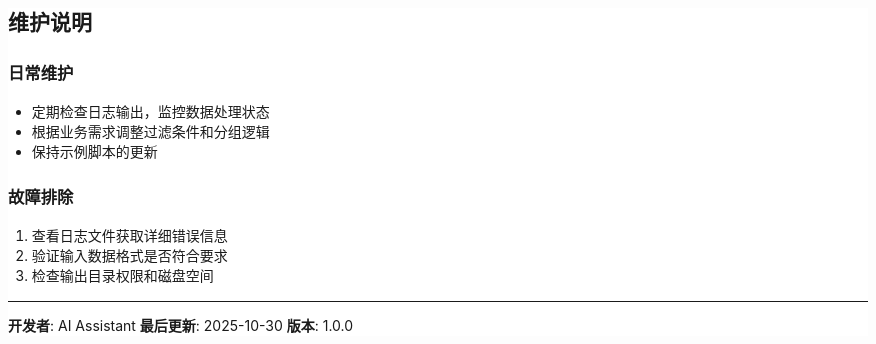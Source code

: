 ## 维护说明

### 日常维护
- 定期检查日志输出，监控数据处理状态
- 根据业务需求调整过滤条件和分组逻辑
- 保持示例脚本的更新

### 故障排除
1. 查看日志文件获取详细错误信息
2. 验证输入数据格式是否符合要求
3. 检查输出目录权限和磁盘空间

---

**开发者**: AI Assistant
**最后更新**: 2025-10-30
**版本**: 1.0.0